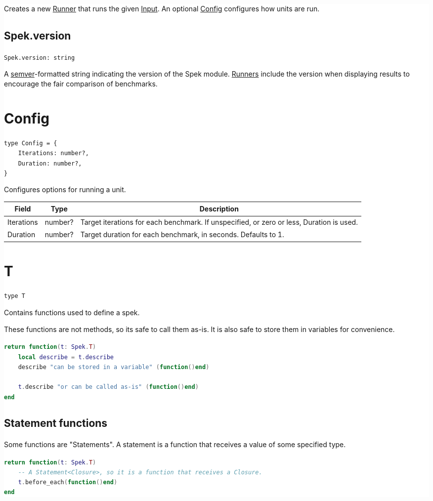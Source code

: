 Creates a new [Runner][Runner] that runs the given [Input][Input]. An
optional [Config][Config] configures how units are run.

## Spek.version
[Spek.version]: #spekversion
```
Spek.version: string
```

A [semver](https://semver.org/)-formatted string indicating the version
of the Spek module. [Runners][Runner] include the version when displaying
results to encourage the fair comparison of benchmarks.

# Config
[Config]: #config
```
type Config = {
	Iterations: number?,
	Duration: number?,
}
```

Configures options for running a unit.

Field      | Type    | Description
-----------|---------|------------
Iterations | number? | Target iterations for each benchmark. If unspecified, or zero or less, Duration is used.
Duration   | number? | Target duration for each benchmark, in seconds. Defaults to 1.

# T
[T]: #t
```
type T
```

Contains functions used to define a spek.

These functions are not methods, so its safe to call them as-is. It is also
safe to store them in variables for convenience.

```lua
return function(t: Spek.T)
	local describe = t.describe
	describe "can be stored in a variable" (function()end)

	t.describe "or can be called as-is" (function()end)
end
```

## Statement functions

Some functions are "Statements". A statement is a function that receives a
value of some specified type.

```lua
return function(t: Spek.T)
	-- A Statement<Closure>, so it is a function that receives a Closure.
	t.before_each(function()end)
end
```


[Spek]: #spek
[Spek.find]: #spekfind
[Spek.runner]: #spekrunner
[T.TODO]: #ttodo
[T.after_each]: #tafter_each
[T.before_each]: #tbefore_each
[T.concurrently]: #tconcurrently
[T.describe]: #tdescribe
[T.expect]: #texpect
[T.expect_error]: #texpect_error
[T.it]: #tit
[T.measure]: #tmeasure
[T.only]: #tonly
[T.operation]: #toperation
[T.parameter]: #tparameter
[T.report]: #treport
[T.reset_timer]: #treset_timer
[T.skip]: #tskip
[T.start_timer]: #tstart_timer
[T.stop_timer]: #tstop_timer
[Runner]: #runner
[Runner.All]: #runnerall
[Runner.Metadata]: #runnermetadata
[Runner.Metrics]: #runnermetrics
[Runner.ObserveMetric]: #runnerobservemetric
[Runner.ObserveResult]: #runnerobserveresult
[Runner.Paths]: #runnerpaths
[Runner.Reset]: #runnerreset
[Runner.Result]: #runnerresult
[Runner.Root]: #runnerroot
[Runner.Run]: #runnerrun
[Runner.Running]: #runnerrunning
[Runner.Start]: #runnerstart
[Runner.StatusCount]: #runnerstatuscount
[Runner.Stop]: #runnerstop
[Runner.TabulateBenchmarks]: #runnertabulatebenchmarks
[Runner.Wait]: #runnerwait
[Assertion]: #assertion
[Benchmark]: #benchmark
[BenchmarkClause]: #benchmarkclause
[Clause]: #clause
[Closure]: #closure
[Flag]: #flag
[FlagClause]: #flagclause
[Input]: #input
[Metadata]: #metadata
[MetricObserver]: #metricobserver
[Metrics]: #metrics
[Parameter]: #parameter
[ParameterClause]: #parameterclause
[Path]: #path
[Path.Base]: #pathbase
[Path.Elements]: #pathelements
[Plan]: #plan
[Result]: #result
[ResultObserver]: #resultobserver
[ResultStatus]: #resultstatus
[ResultType]: #resulttype
[Table]: #table
[Unsubscribe]: #unsubscribe